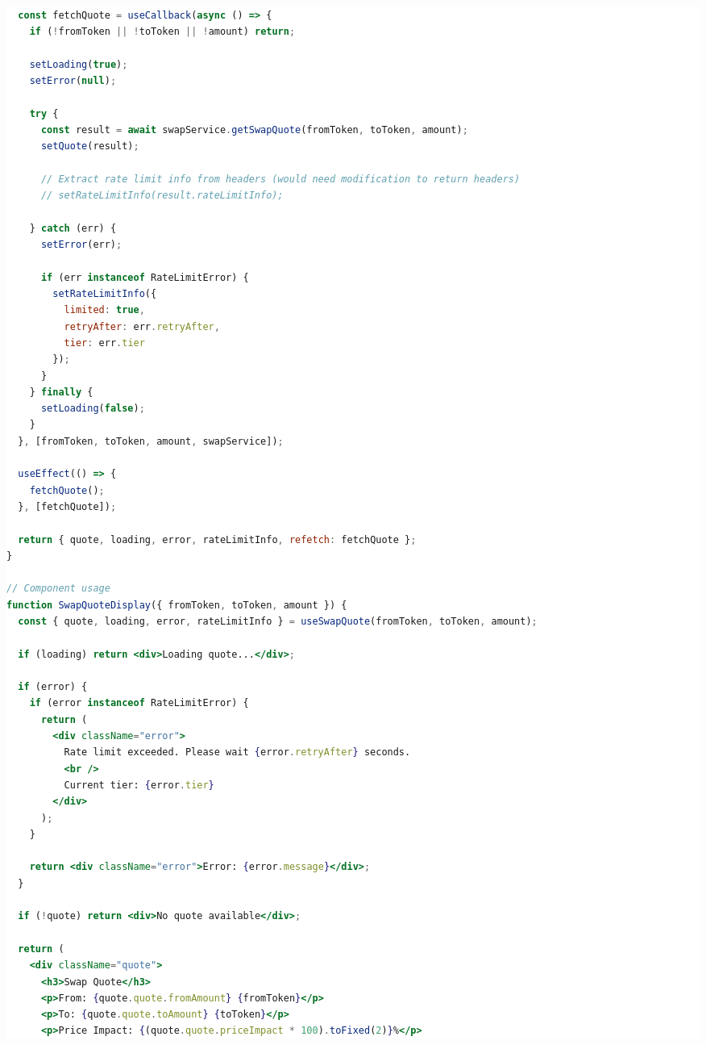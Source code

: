 ```jsx
  const fetchQuote = useCallback(async () => {
    if (!fromToken || !toToken || !amount) return;
    
    setLoading(true);
    setError(null);
    
    try {
      const result = await swapService.getSwapQuote(fromToken, toToken, amount);
      setQuote(result);
      
      // Extract rate limit info from headers (would need modification to return headers)
      // setRateLimitInfo(result.rateLimitInfo);
      
    } catch (err) {
      setError(err);
      
      if (err instanceof RateLimitError) {
        setRateLimitInfo({
          limited: true,
          retryAfter: err.retryAfter,
          tier: err.tier
        });
      }
    } finally {
      setLoading(false);
    }
  }, [fromToken, toToken, amount, swapService]);
  
  useEffect(() => {
    fetchQuote();
  }, [fetchQuote]);
  
  return { quote, loading, error, rateLimitInfo, refetch: fetchQuote };
}

// Component usage
function SwapQuoteDisplay({ fromToken, toToken, amount }) {
  const { quote, loading, error, rateLimitInfo } = useSwapQuote(fromToken, toToken, amount);
  
  if (loading) return <div>Loading quote...</div>;
  
  if (error) {
    if (error instanceof RateLimitError) {
      return (
        <div className="error">
          Rate limit exceeded. Please wait {error.retryAfter} seconds.
          <br />
          Current tier: {error.tier}
        </div>
      );
    }
    
    return <div className="error">Error: {error.message}</div>;
  }
  
  if (!quote) return <div>No quote available</div>;
  
  return (
    <div className="quote">
      <h3>Swap Quote</h3>
      <p>From: {quote.quote.fromAmount} {fromToken}</p>
      <p>To: {quote.quote.toAmount} {toToken}</p>
      <p>Price Impact: {(quote.quote.priceImpact * 100).toFixed(2)}%</p>
```